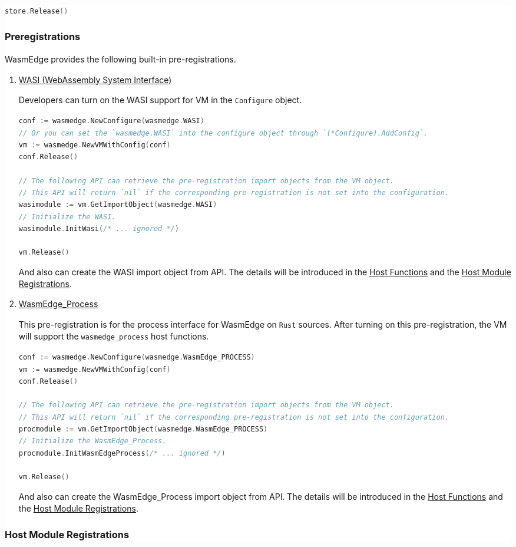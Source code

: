 ```go
store.Release()
```

### Preregistrations

WasmEdge provides the following built-in pre-registrations.

1. [WASI (WebAssembly System Interface)](https://github.com/WebAssembly/WASI)

    Developers can turn on the WASI support for VM in the `Configure` object.

    ```go
    conf := wasmedge.NewConfigure(wasmedge.WASI)
    // Or you can set the `wasmedge.WASI` into the configure object through `(*Configure).AddConfig`.
    vm := wasmedge.NewVMWithConfig(conf)
    conf.Release()

    // The following API can retrieve the pre-registration import objects from the VM object.
    // This API will return `nil` if the corresponding pre-registration is not set into the configuration.
    wasimodule := vm.GetImportObject(wasmedge.WASI)
    // Initialize the WASI.
    wasimodule.InitWasi(/* ... ignored */)

    vm.Release()
    ```

    And also can create the WASI import object from API. The details will be introduced in the [Host Functions](#host-functions) and the [Host Module Registrations](#host-module-registrations).

2. [WasmEdge_Process](https://crates.io/crates/wasmedge_process_interface)

    This pre-registration is for the process interface for WasmEdge on `Rust` sources.
    After turning on this pre-registration, the VM will support the `wasmedge_process` host functions.

    ```go
    conf := wasmedge.NewConfigure(wasmedge.WasmEdge_PROCESS)
    vm := wasmedge.NewVMWithConfig(conf)
    conf.Release()
    
    // The following API can retrieve the pre-registration import objects from the VM object.
    // This API will return `nil` if the corresponding pre-registration is not set into the configuration.
    procmodule := vm.GetImportObject(wasmedge.WasmEdge_PROCESS)
    // Initialize the WasmEdge_Process.
    procmodule.InitWasmEdgeProcess(/* ... ignored */)

    vm.Release()
    ```

    And also can create the WasmEdge_Process import object from API. The details will be introduced in the [Host Functions](#host-functions) and the [Host Module Registrations](#host-module-registrations).

### Host Module Registrations
